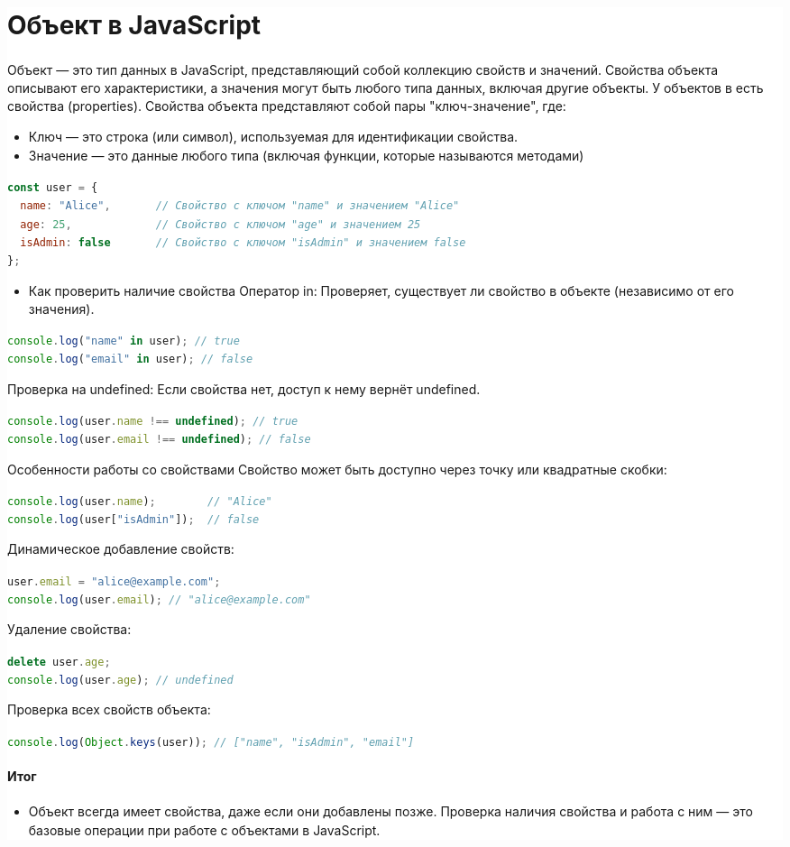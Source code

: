 # Объект в JavaScript
Объект — это тип данных в JavaScript, представляющий собой коллекцию свойств и значений. Свойства объекта описывают его характеристики, а значения могут быть любого типа данных, включая другие объекты.
У объектов в есть свойства (properties). Свойства объекта представляют собой пары "ключ-значение", где:

- Ключ — это строка (или символ), используемая для идентификации свойства.
- Значение — это данные любого типа (включая функции, которые называются методами)
``` javascript
const user = {
  name: "Alice",       // Свойство с ключом "name" и значением "Alice"
  age: 25,             // Свойство с ключом "age" и значением 25
  isAdmin: false       // Свойство с ключом "isAdmin" и значением false
};
```

- Как проверить наличие свойства
Оператор in: Проверяет, существует ли свойство в объекте (независимо от его значения).

```javascript
console.log("name" in user); // true
console.log("email" in user); // false
```
Проверка на undefined: Если свойства нет, доступ к нему вернёт undefined.

```javascript
console.log(user.name !== undefined); // true
console.log(user.email !== undefined); // false
```
Особенности работы со свойствами
Свойство может быть доступно через точку или квадратные скобки:

```javascript
console.log(user.name);        // "Alice"
console.log(user["isAdmin"]);  // false
```
Динамическое добавление свойств:

```javascript
user.email = "alice@example.com";
console.log(user.email); // "alice@example.com"
```
Удаление свойства:

```javascript
delete user.age;
console.log(user.age); // undefined
```
Проверка всех свойств объекта:

```javascript
console.log(Object.keys(user)); // ["name", "isAdmin", "email"]
```
#### Итог
- Объект всегда имеет свойства, даже если они добавлены позже. Проверка наличия свойства и работа с ним — это базовые операции при работе с объектами в JavaScript.
